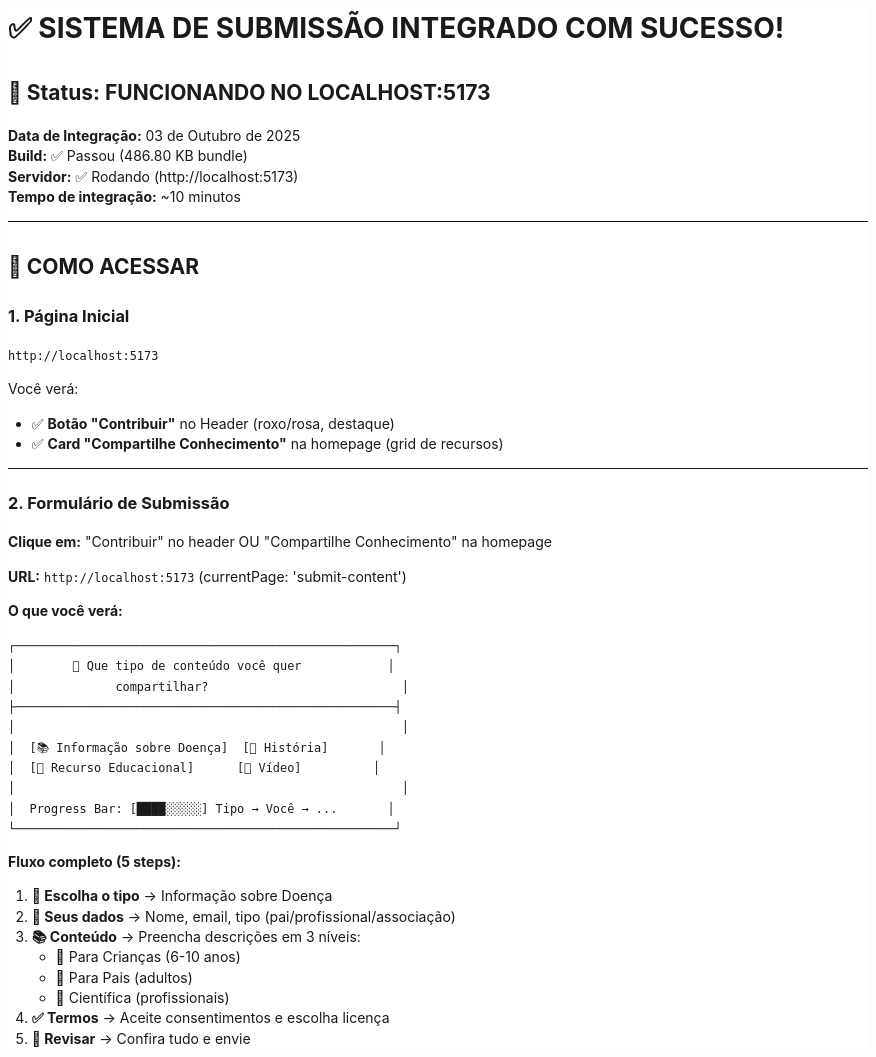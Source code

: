 # ✅ SISTEMA DE SUBMISSÃO INTEGRADO COM SUCESSO!

## 🎉 Status: FUNCIONANDO NO LOCALHOST:5173

**Data de Integração:** 03 de Outubro de 2025  
**Build:** ✅ Passou (486.80 KB bundle)  
**Servidor:** ✅ Rodando (http://localhost:5173)  
**Tempo de integração:** ~10 minutos

---

## 📍 COMO ACESSAR

### 1. **Página Inicial**
```
http://localhost:5173
```

Você verá:
- ✅ **Botão "Contribuir"** no Header (roxo/rosa, destaque)
- ✅ **Card "Compartilhe Conhecimento"** na homepage (grid de recursos)

---

### 2. **Formulário de Submissão**

**Clique em:** "Contribuir" no header OU "Compartilhe Conhecimento" na homepage

**URL:** `http://localhost:5173` (currentPage: 'submit-content')

**O que você verá:**

```
┌─────────────────────────────────────────────────────┐
│        🌟 Que tipo de conteúdo você quer            │
│              compartilhar?                           │
├─────────────────────────────────────────────────────┤
│                                                      │
│  [📚 Informação sobre Doença]  [💖 História]       │
│  [📖 Recurso Educacional]      [🎥 Vídeo]          │
│                                                      │
│  Progress Bar: [████░░░░░] Tipo → Você → ...       │
└─────────────────────────────────────────────────────┘
```

**Fluxo completo (5 steps):**

1. **📝 Escolha o tipo** → Informação sobre Doença
2. **👤 Seus dados** → Nome, email, tipo (pai/profissional/associação)
3. **📚 Conteúdo** → Preencha descrições em 3 níveis:
   - 🌟 Para Crianças (6-10 anos)
   - 💙 Para Pais (adultos)
   - 🔬 Científica (profissionais)
4. **✅ Termos** → Aceite consentimentos e escolha licença
5. **👀 Revisar** → Confira tudo e envie
